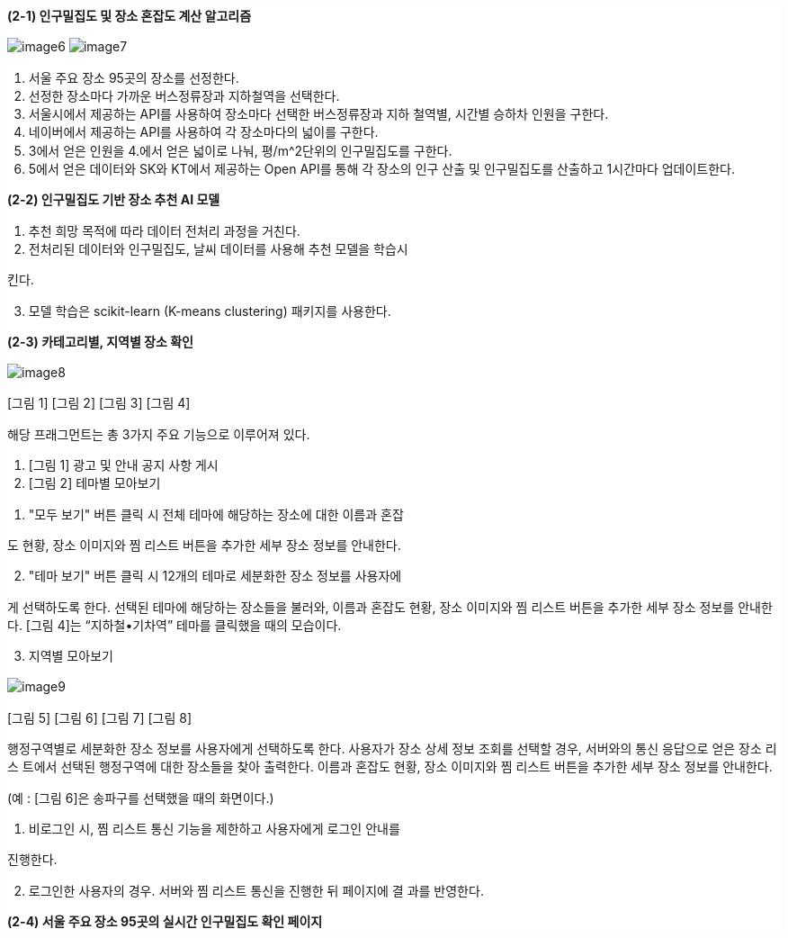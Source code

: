 **(2-1)  인구밀집도  및  장소  혼잡도  계산  알고리즘** 

![image6](https://github.com/hyunseokSon/capstone2023_FrontEnd/assets/105486300/82b812dc-8021-4eb7-9e56-ee48bc59d7b7)
![image7](https://github.com/hyunseokSon/capstone2023_FrontEnd/assets/105486300/470c1f42-b6ec-4924-8d95-e0495c4c089e)

1. 서울  주요  장소  95곳의  장소를  선정한다.
1. 선정한  장소마다  가까운  버스정류장과  지하철역을  선택한다.
1. 서울시에서  제공하는  API를  사용하여  장소마다  선택한  버스정류장과  지하 철역별,  시간별  승하차  인원을  구한다.
1. 네이버에서  제공하는  API를  사용하여  각  장소마다의  넓이를  구한다.
1. 3에서  얻은  인원을  4.에서  얻은  넓이로  나눠,  평/m^2단위의  인구밀집도를 구한다.
1. 5에서  얻은  데이터와  SK와  KT에서  제공하는  Open  API를  통해  각  장소의 인구  산출  및  인구밀집도를  산출하고  1시간마다  업데이트한다.

**(2-2)  인구밀집도  기반  장소  추천  AI 모델**

1. 추천  희망  목적에  따라  데이터  전처리  과정을  거친다.
1. 전처리된  데이터와  인구밀집도,  날씨  데이터를  사용해  추천  모델을  학습시

킨다.

3. 모델  학습은  scikit-learn  (K-means  clustering)  패키지를  사용한다.

**(2-3)  카테고리별,  지역별  장소  확인**

![image8](https://github.com/hyunseokSon/capstone2023_FrontEnd/assets/105486300/3ec1c3dc-8655-49aa-a8b0-73ea78fcf51e)

[그림  1]          [그림  2]           [그림  3]           [그림  4]

해당  프래그먼트는  총  3가지  주요  기능으로  이루어져  있다.

1. [그림  1]  광고  및  안내  공지  사항  게시 
1. [그림  2]  테마별  모아보기
1) "모두  보기" 버튼  클릭  시  전체  테마에  해당하는  장소에  대한  이름과  혼잡

도  현황,  장소  이미지와  찜  리스트  버튼을  추가한  세부  장소  정보를  안내한다.

2) "테마  보기" 버튼  클릭  시  12개의  테마로  세분화한  장소  정보를  사용자에

게  선택하도록  한다.  선택된  테마에  해당하는  장소들을  불러와,  이름과  혼잡도 현황,  장소  이미지와  찜  리스트  버튼을  추가한  세부  장소  정보를  안내한다. [그림  4]는  “지하철•기차역”  테마를  클릭했을  때의  모습이다.

3. 지역별  모아보기

![image9](https://github.com/hyunseokSon/capstone2023_FrontEnd/assets/105486300/92649c04-7954-4568-be3f-1968ae4aaa4b)

[그림  5]           [그림  6]            [그림  7]            [그림  8]

행정구역별로  세분화한  장소  정보를  사용자에게  선택하도록  한다.  사용자가 장소  상세  정보  조회를  선택할  경우,  서버와의  통신  응답으로  얻은  장소  리스 트에서  선택된  행정구역에  대한  장소들을  찾아  출력한다.  이름과  혼잡도  현황, 장소  이미지와  찜  리스트  버튼을  추가한  세부  장소  정보를  안내한다. 

(예  :  [그림  6]은  송파구를  선택했을  때의  화면이다.)

1) 비로그인  시,  찜  리스트  통신  기능을  제한하고  사용자에게  로그인  안내를 

진행한다.

2) 로그인한  사용자의  경우.  서버와  찜  리스트  통신을  진행한  뒤  페이지에  결 과를  반영한다.

**(2-4)  서울  주요  장소  95곳의  실시간  인구밀집도  확인  페이지** 
